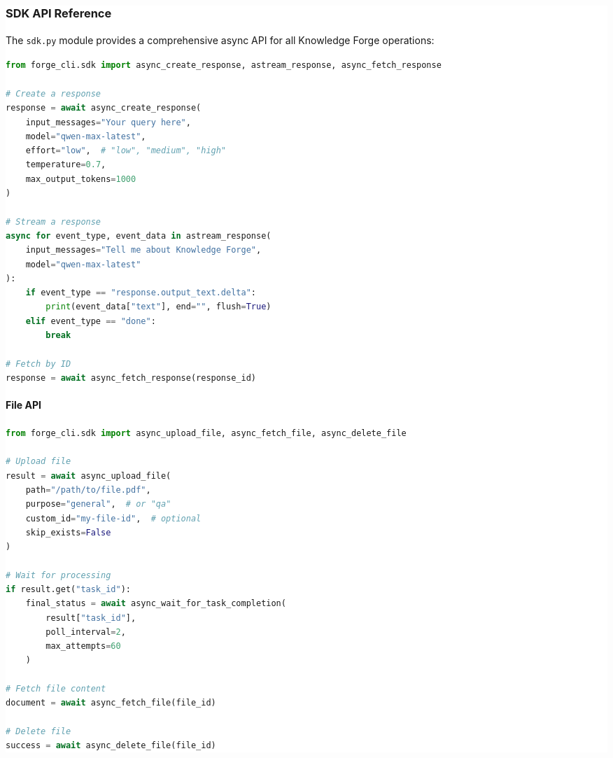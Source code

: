 ### SDK API Reference

The `sdk.py` module provides a comprehensive async API for all Knowledge Forge operations:

```python
from forge_cli.sdk import async_create_response, astream_response, async_fetch_response

# Create a response
response = await async_create_response(
    input_messages="Your query here",
    model="qwen-max-latest", 
    effort="low",  # "low", "medium", "high"
    temperature=0.7,
    max_output_tokens=1000
)

# Stream a response  
async for event_type, event_data in astream_response(
    input_messages="Tell me about Knowledge Forge",
    model="qwen-max-latest"
):
    if event_type == "response.output_text.delta":
        print(event_data["text"], end="", flush=True)
    elif event_type == "done":
        break

# Fetch by ID
response = await async_fetch_response(response_id)
```

#### File API

```python
from forge_cli.sdk import async_upload_file, async_fetch_file, async_delete_file

# Upload file
result = await async_upload_file(
    path="/path/to/file.pdf",
    purpose="general",  # or "qa"
    custom_id="my-file-id",  # optional
    skip_exists=False
)

# Wait for processing
if result.get("task_id"):
    final_status = await async_wait_for_task_completion(
        result["task_id"],
        poll_interval=2,
        max_attempts=60
    )

# Fetch file content
document = await async_fetch_file(file_id)

# Delete file
success = await async_delete_file(file_id)
```
